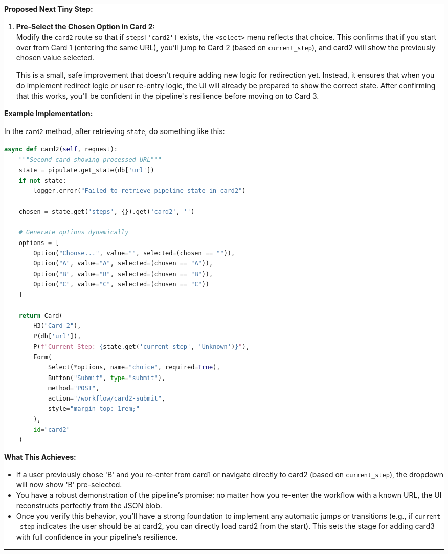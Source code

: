 **Proposed Next Tiny Step:**

1. **Pre-Select the Chosen Option in Card 2:**  
   Modify the `card2` route so that if `steps['card2']` exists, the `<select>` menu reflects that choice. This confirms that if you start over from Card 1 (entering the same URL), you’ll jump to Card 2 (based on `current_step`), and card2 will show the previously chosen value selected.

   This is a small, safe improvement that doesn't require adding new logic for redirection yet. Instead, it ensures that when you do implement redirect logic or user re-entry logic, the UI will already be prepared to show the correct state. After confirming that this works, you'll be confident in the pipeline's resilience before moving on to Card 3.

**Example Implementation:**

In the `card2` method, after retrieving `state`, do something like this:

```python
async def card2(self, request):
    """Second card showing processed URL"""
    state = pipulate.get_state(db['url'])
    if not state:
        logger.error("Failed to retrieve pipeline state in card2")

    chosen = state.get('steps', {}).get('card2', '')

    # Generate options dynamically
    options = [
        Option("Choose...", value="", selected=(chosen == "")),
        Option("A", value="A", selected=(chosen == "A")),
        Option("B", value="B", selected=(chosen == "B")),
        Option("C", value="C", selected=(chosen == "C"))
    ]

    return Card(
        H3("Card 2"), 
        P(db['url']),
        P(f"Current Step: {state.get('current_step', 'Unknown')}"),
        Form(
            Select(*options, name="choice", required=True),
            Button("Submit", type="submit"),
            method="POST",
            action="/workflow/card2-submit",
            style="margin-top: 1rem;"
        ),
        id="card2"
    )
```

**What This Achieves:**

- If a user previously chose 'B' and you re-enter from card1 or navigate directly to card2 (based on `current_step`), the dropdown will now show 'B' pre-selected.
- You have a robust demonstration of the pipeline’s promise: no matter how you re-enter the workflow with a known URL, the UI reconstructs perfectly from the JSON blob.
- Once you verify this behavior, you’ll have a strong foundation to implement any automatic jumps or transitions (e.g., if `current_step` indicates the user should be at card2, you can directly load card2 from the start). This sets the stage for adding card3 with full confidence in your pipeline’s resilience.

---